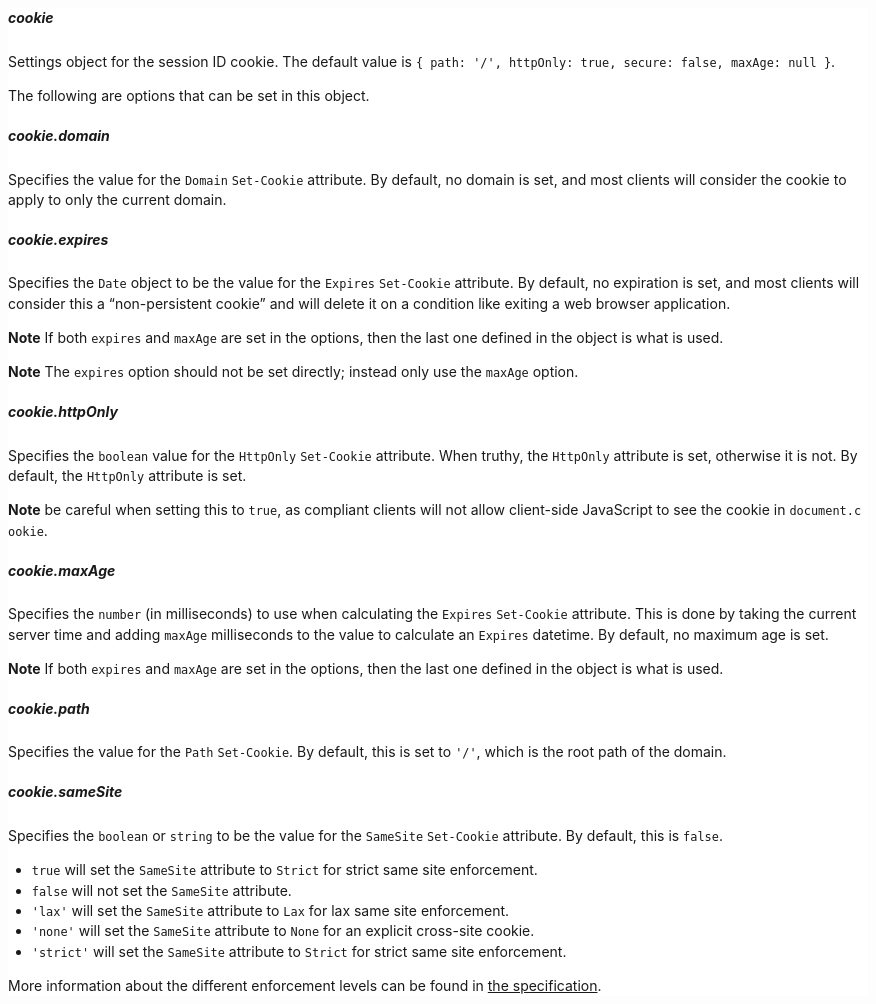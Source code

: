 ##### cookie

Settings object for the session ID cookie. The default value is `{ path: '/', httpOnly: true, secure: false, maxAge: null }`.

The following are options that can be set in this object.

##### cookie.domain

Specifies the value for the `Domain` `Set-Cookie` attribute. By default, no domain is set, and most clients will consider the cookie to apply to only the current domain.

##### cookie.expires

Specifies the `Date` object to be the value for the `Expires` `Set-Cookie` attribute. By default, no expiration is set, and most clients will consider this a “non-persistent cookie” and will delete it on a condition like exiting a web browser application.

**Note** If both `expires` and `maxAge` are set in the options, then the last one defined in the object is what is used.

**Note** The `expires` option should not be set directly; instead only use the `maxAge` option.

##### cookie.httpOnly

Specifies the `boolean` value for the `HttpOnly` `Set-Cookie` attribute. When truthy, the `HttpOnly` attribute is set, otherwise it is not. By default, the `HttpOnly` attribute is set.

**Note** be careful when setting this to `true`, as compliant clients will not allow client-side JavaScript to see the cookie in `document.cookie`.

##### cookie.maxAge

Specifies the `number` (in milliseconds) to use when calculating the `Expires` `Set-Cookie` attribute. This is done by taking the current server time and adding `maxAge` milliseconds to the value to calculate an `Expires` datetime. By default, no maximum age is set.

**Note** If both `expires` and `maxAge` are set in the options, then the last one defined in the object is what is used.

##### cookie.path

Specifies the value for the `Path` `Set-Cookie`. By default, this is set to `'/'`, which is the root path of the domain.

##### cookie.sameSite

Specifies the `boolean` or `string` to be the value for the `SameSite` `Set-Cookie` attribute. By default, this is `false`.

-   `true` will set the `SameSite` attribute to `Strict` for strict same site enforcement.
-   `false` will not set the `SameSite` attribute.
-   `'lax'` will set the `SameSite` attribute to `Lax` for lax same site enforcement.
-   `'none'` will set the `SameSite` attribute to `None` for an explicit cross-site cookie.
-   `'strict'` will set the `SameSite` attribute to `Strict` for strict same site enforcement.

More information about the different enforcement levels can be found in [the specification](https://tools.ietf.org/html/draft-ietf-httpbis-rfc6265bis-03#section-4.1.2.7).
